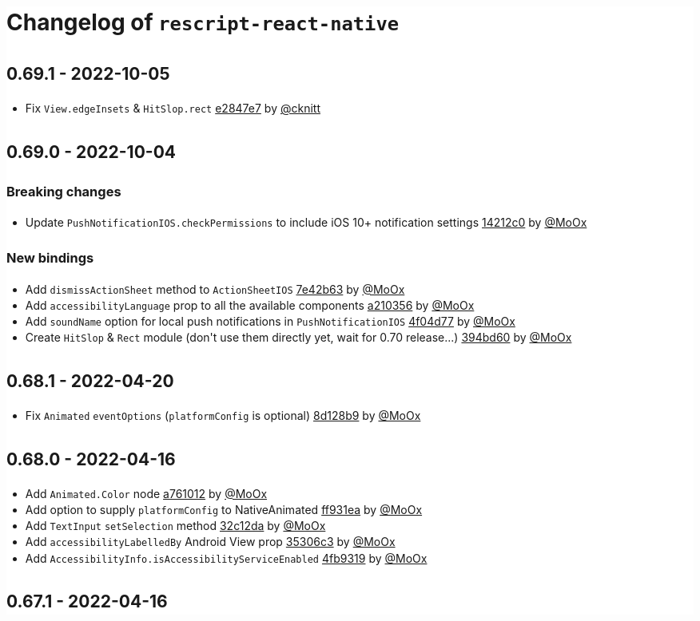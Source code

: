 # Changelog of `rescript-react-native`

## 0.69.1 - 2022-10-05

- Fix `View.edgeInsets` & `HitSlop.rect` [e2847e7](https://github.com/rescript-react-native/rescript-react-native/commit/e2847e7) by [@cknitt](https://github.com/cknitt)

## 0.69.0 - 2022-10-04

### Breaking changes

- Update `PushNotificationIOS.checkPermissions` to include iOS 10+ notification settings [14212c0](https://github.com/rescript-react-native/rescript-react-native/commit/14212c0) by [@MoOx](https://github.com/MoOx)

### New bindings

- Add `dismissActionSheet` method to `ActionSheetIOS` [7e42b63](https://github.com/rescript-react-native/rescript-react-native/commit/7e42b63) by [@MoOx](https://github.com/MoOx)
- Add `accessibilityLanguage` prop to all the available components [a210356](https://github.com/rescript-react-native/rescript-react-native/commit/a210356) by [@MoOx](https://github.com/MoOx)
- Add `soundName` option for local push notifications in `PushNotificationIOS` [4f04d77](https://github.com/rescript-react-native/rescript-react-native/commit/4f04d77) by [@MoOx](https://github.com/MoOx)
- Create `HitSlop` & `Rect` module (don't use them directly yet, wait for 0.70 release...) [394bd60](https://github.com/rescript-react-native/rescript-react-native/commit/394bd60) by [@MoOx](https://github.com/MoOx)

## 0.68.1 - 2022-04-20

- Fix `Animated` `eventOptions` (`platformConfig` is optional) [8d128b9](https://github.com/rescript-react-native/rescript-react-native/commit/8d128b9) by [@MoOx](https://github.com/MoOx)

## 0.68.0 - 2022-04-16

- Add `Animated.Color` node [a761012](https://github.com/rescript-react-native/rescript-react-native/commit/a761012) by [@MoOx](https://github.com/MoOx)
- Add option to supply `platformConfig` to NativeAnimated [ff931ea](https://github.com/rescript-react-native/rescript-react-native/commit/ff931ea) by [@MoOx](https://github.com/MoOx)
- Add `TextInput` `setSelection` method [32c12da](https://github.com/rescript-react-native/rescript-react-native/commit/32c12da) by [@MoOx](https://github.com/MoOx)
- Add `accessibilityLabelledBy` Android View prop [35306c3](https://github.com/rescript-react-native/rescript-react-native/commit/35306c3) by [@MoOx](https://github.com/MoOx)
- Add `AccessibilityInfo.isAccessibilityServiceEnabled` [4fb9319](https://github.com/rescript-react-native/rescript-react-native/commit/4fb9319) by [@MoOx](https://github.com/MoOx)

## 0.67.1 - 2022-04-16
